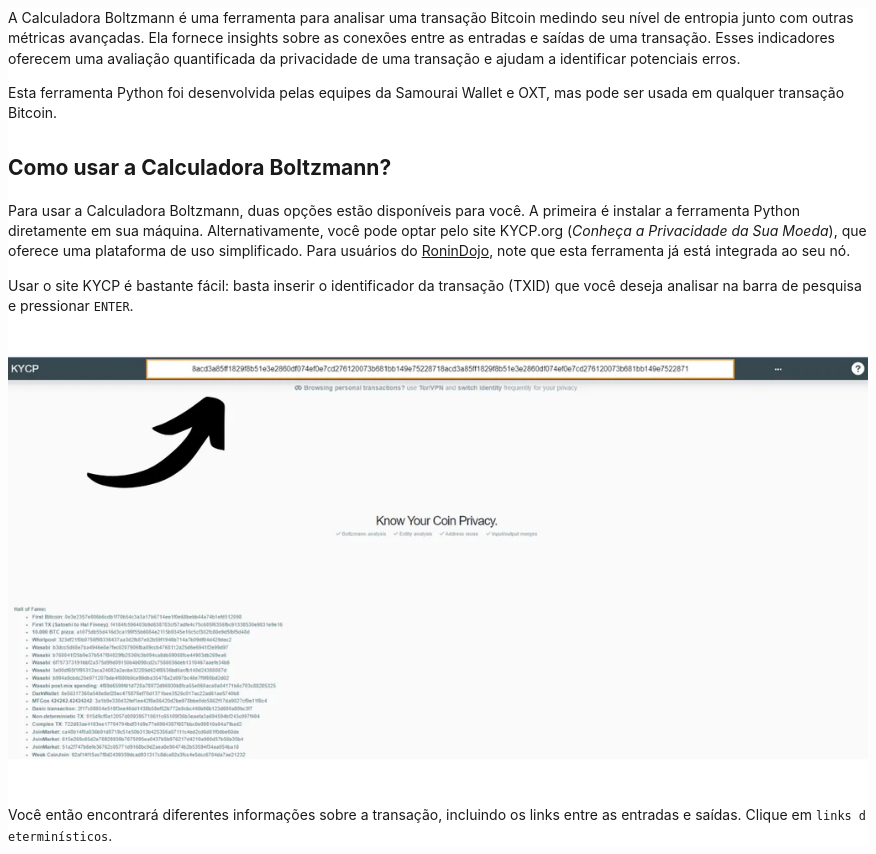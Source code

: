 A Calculadora Boltzmann é uma ferramenta para analisar uma transação Bitcoin medindo seu nível de entropia junto com outras métricas avançadas. Ela fornece insights sobre as conexões entre as entradas e saídas de uma transação. Esses indicadores oferecem uma avaliação quantificada da privacidade de uma transação e ajudam a identificar potenciais erros.

Esta ferramenta Python foi desenvolvida pelas equipes da Samourai Wallet e OXT, mas pode ser usada em qualquer transação Bitcoin.

## Como usar a Calculadora Boltzmann?
Para usar a Calculadora Boltzmann, duas opções estão disponíveis para você. A primeira é instalar a ferramenta Python diretamente em sua máquina. Alternativamente, você pode optar pelo site KYCP.org (_Conheça a Privacidade da Sua Moeda_), que oferece uma plataforma de uso simplificado. Para usuários do [RoninDojo](https://planb.network/tutorials/node/ronin-dojo-v2), note que esta ferramenta já está integrada ao seu nó.

Usar o site KYCP é bastante fácil: basta inserir o identificador da transação (TXID) que você deseja analisar na barra de pesquisa e pressionar `ENTER`.
![KYCP](assets/1.webp)
Você então encontrará diferentes informações sobre a transação, incluindo os links entre as entradas e saídas. Clique em `links determinísticos`.